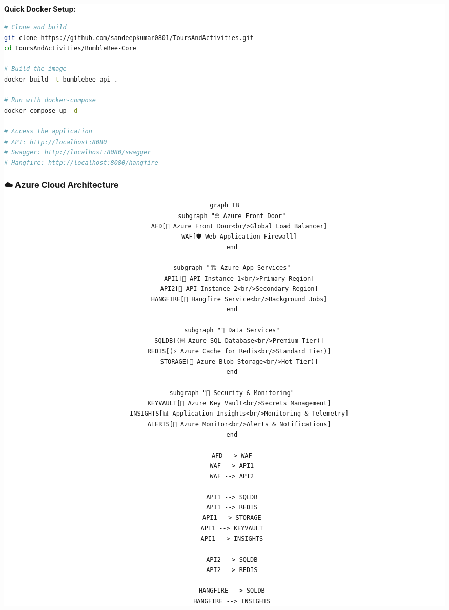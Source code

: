 </div>

**Quick Docker Setup:**
```bash
# Clone and build
git clone https://github.com/sandeepkumar0801/ToursAndActivities.git
cd ToursAndActivities/BumbleBee-Core

# Build the image
docker build -t bumblebee-api .

# Run with docker-compose
docker-compose up -d

# Access the application
# API: http://localhost:8080
# Swagger: http://localhost:8080/swagger
# Hangfire: http://localhost:8080/hangfire
```

### ☁️ **Azure Cloud Architecture**

<div align="center">

```mermaid
graph TB
    subgraph "🌐 Azure Front Door"
        AFD[🚪 Azure Front Door<br/>Global Load Balancer]
        WAF[🛡️ Web Application Firewall]
    end

    subgraph "🏗️ Azure App Services"
        API1[🚌 API Instance 1<br/>Primary Region]
        API2[🚌 API Instance 2<br/>Secondary Region]
        HANGFIRE[🔄 Hangfire Service<br/>Background Jobs]
    end

    subgraph "💾 Data Services"
        SQLDB[(🗄️ Azure SQL Database<br/>Premium Tier)]
        REDIS[(⚡ Azure Cache for Redis<br/>Standard Tier)]
        STORAGE[📁 Azure Blob Storage<br/>Hot Tier)]
    end

    subgraph "🔐 Security & Monitoring"
        KEYVAULT[🔑 Azure Key Vault<br/>Secrets Management]
        INSIGHTS[📊 Application Insights<br/>Monitoring & Telemetry]
        ALERTS[🚨 Azure Monitor<br/>Alerts & Notifications]
    end

    AFD --> WAF
    WAF --> API1
    WAF --> API2

    API1 --> SQLDB
    API1 --> REDIS
    API1 --> STORAGE
    API1 --> KEYVAULT
    API1 --> INSIGHTS

    API2 --> SQLDB
    API2 --> REDIS

    HANGFIRE --> SQLDB
    HANGFIRE --> INSIGHTS

```